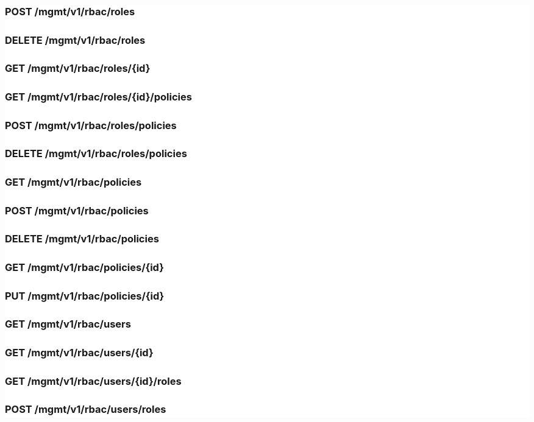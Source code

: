 
### POST /mgmt/v1/rbac/roles



### DELETE /mgmt/v1/rbac/roles



### GET /mgmt/v1/rbac/roles/{id}



### GET /mgmt/v1/rbac/roles/{id}/policies



### POST /mgmt/v1/rbac/roles/policies



### DELETE /mgmt/v1/rbac/roles/policies



### GET /mgmt/v1/rbac/policies



### POST /mgmt/v1/rbac/policies



### DELETE /mgmt/v1/rbac/policies



### GET /mgmt/v1/rbac/policies/{id}



### PUT /mgmt/v1/rbac/policies/{id}



### GET /mgmt/v1/rbac/users



### GET /mgmt/v1/rbac/users/{id}



### GET /mgmt/v1/rbac/users/{id}/roles



### POST /mgmt/v1/rbac/users/roles


